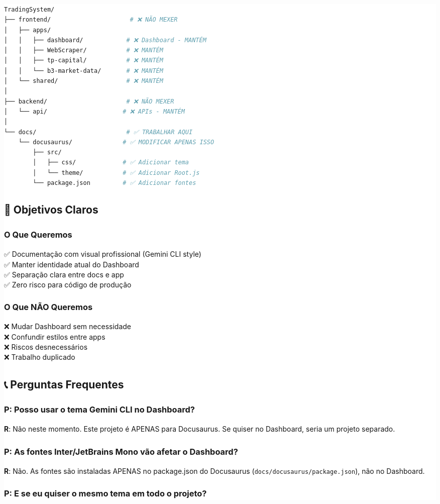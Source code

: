 ```bash
TradingSystem/
├── frontend/                      # ❌ NÃO MEXER
│   ├── apps/
│   │   ├── dashboard/            # ❌ Dashboard - MANTÉM
│   │   ├── WebScraper/           # ❌ MANTÉM
│   │   ├── tp-capital/           # ❌ MANTÉM
│   │   └── b3-market-data/       # ❌ MANTÉM
│   └── shared/                   # ❌ MANTÉM
│
├── backend/                      # ❌ NÃO MEXER
│   └── api/                     # ❌ APIs - MANTÉM
│
└── docs/                         # ✅ TRABALHAR AQUI
    └── docusaurus/              # ✅ MODIFICAR APENAS ISSO
        ├── src/
        │   ├── css/             # ✅ Adicionar tema
        │   └── theme/           # ✅ Adicionar Root.js
        └── package.json         # ✅ Adicionar fontes
```

## 🎯 Objetivos Claros

### O Que Queremos

✅ Documentação com visual profissional (Gemini CLI style)  
✅ Manter identidade atual do Dashboard  
✅ Separação clara entre docs e app  
✅ Zero risco para código de produção

### O Que NÃO Queremos

❌ Mudar Dashboard sem necessidade  
❌ Confundir estilos entre apps  
❌ Riscos desnecessários  
❌ Trabalho duplicado

## 📞 Perguntas Frequentes

### P: Posso usar o tema Gemini CLI no Dashboard?

**R**: Não neste momento. Este projeto é APENAS para Docusaurus. Se quiser no Dashboard, seria um projeto separado.

### P: As fontes Inter/JetBrains Mono vão afetar o Dashboard?

**R**: Não. As fontes são instaladas APENAS no package.json do Docusaurus (`docs/docusaurus/package.json`), não no Dashboard.

### P: E se eu quiser o mesmo tema em todo o projeto?
